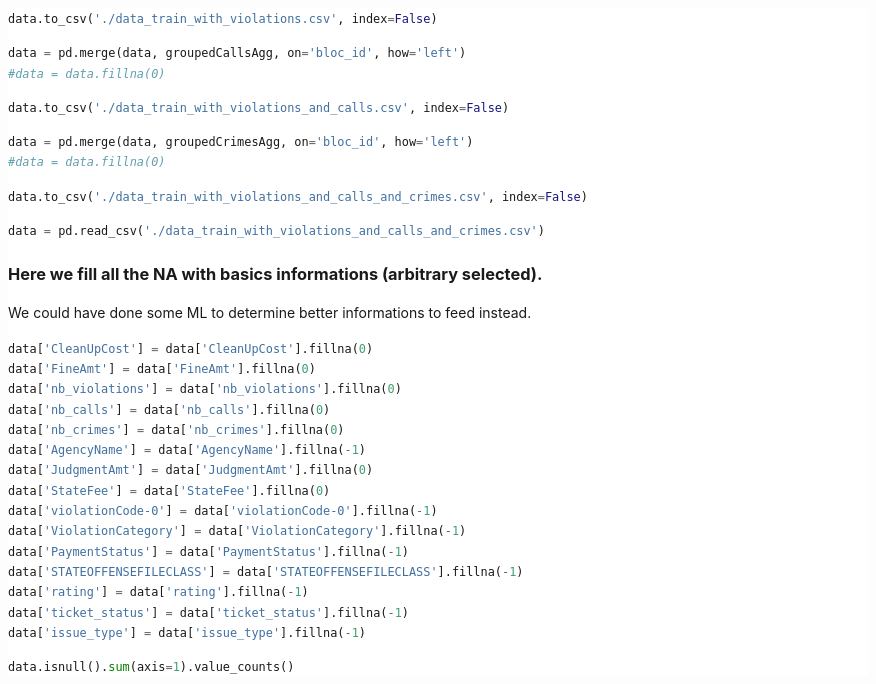 
```python
data.to_csv('./data_train_with_violations.csv', index=False)
```


```python
data = pd.merge(data, groupedCallsAgg, on='bloc_id', how='left')
#data = data.fillna(0)
```


```python
data.to_csv('./data_train_with_violations_and_calls.csv', index=False)
```


```python
data = pd.merge(data, groupedCrimesAgg, on='bloc_id', how='left')
#data = data.fillna(0)
```


```python
data.to_csv('./data_train_with_violations_and_calls_and_crimes.csv', index=False)
```


```python
data = pd.read_csv('./data_train_with_violations_and_calls_and_crimes.csv')
```

### Here we fill all the NA with basics informations (arbitrary selected).
We could have done some ML to determine better informations to feed instead.


```python
data['CleanUpCost'] = data['CleanUpCost'].fillna(0)
data['FineAmt'] = data['FineAmt'].fillna(0)
data['nb_violations'] = data['nb_violations'].fillna(0)
data['nb_calls'] = data['nb_calls'].fillna(0)
data['nb_crimes'] = data['nb_crimes'].fillna(0)
data['AgencyName'] = data['AgencyName'].fillna(-1)
data['JudgmentAmt'] = data['JudgmentAmt'].fillna(0)
data['StateFee'] = data['StateFee'].fillna(0)
data['violationCode-0'] = data['violationCode-0'].fillna(-1)
data['ViolationCategory'] = data['ViolationCategory'].fillna(-1)
data['PaymentStatus'] = data['PaymentStatus'].fillna(-1)
data['STATEOFFENSEFILECLASS'] = data['STATEOFFENSEFILECLASS'].fillna(-1)
data['rating'] = data['rating'].fillna(-1)
data['ticket_status'] = data['ticket_status'].fillna(-1)
data['issue_type'] = data['issue_type'].fillna(-1)
```


```python
data.isnull().sum(axis=1).value_counts()
```


